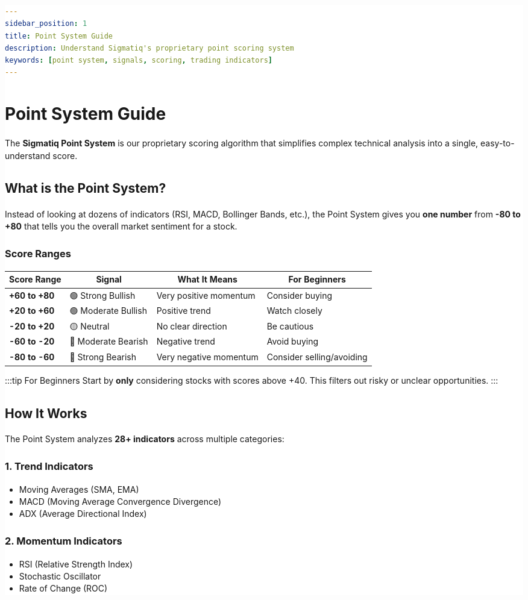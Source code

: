 ```yaml
---
sidebar_position: 1
title: Point System Guide
description: Understand Sigmatiq's proprietary point scoring system
keywords: [point system, signals, scoring, trading indicators]
---
```


# Point System Guide

The **Sigmatiq Point System** is our proprietary scoring algorithm that simplifies complex technical analysis into a single, easy-to-understand score.

## What is the Point System?

Instead of looking at dozens of indicators (RSI, MACD, Bollinger Bands, etc.), the Point System gives you **one number** from **-80 to +80** that tells you the overall market sentiment for a stock.

### Score Ranges

| Score Range | Signal | What It Means | For Beginners |
|-------------|--------|---------------|---------------|
| **+60 to +80** | 🟢 Strong Bullish | Very positive momentum | Consider buying |
| **+20 to +60** | 🟢 Moderate Bullish | Positive trend | Watch closely |
| **-20 to +20** | 🟡 Neutral | No clear direction | Be cautious |
| **-60 to -20** | 🔴 Moderate Bearish | Negative trend | Avoid buying |
| **-80 to -60** | 🔴 Strong Bearish | Very negative momentum | Consider selling/avoiding |

:::tip For Beginners
Start by **only** considering stocks with scores above +40. This filters out risky or unclear opportunities.
:::

## How It Works

The Point System analyzes **28+ indicators** across multiple categories:

### 1. Trend Indicators
- Moving Averages (SMA, EMA)
- MACD (Moving Average Convergence Divergence)
- ADX (Average Directional Index)

### 2. Momentum Indicators
- RSI (Relative Strength Index)
- Stochastic Oscillator
- Rate of Change (ROC)
